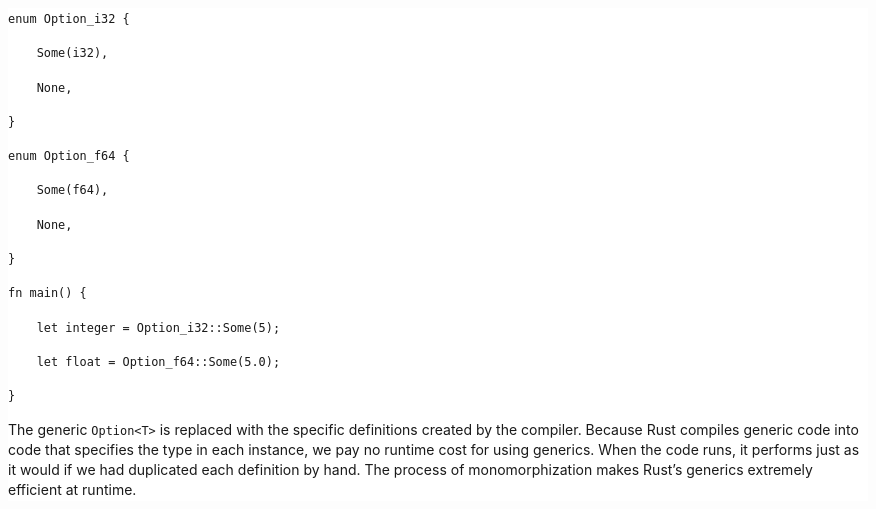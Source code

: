 ```
enum Option_i32 {
```

```
    Some(i32),
```

```
    None,
```

```
}
```

```

```

```
enum Option_f64 {
```

```
    Some(f64),
```

```
    None,
```

```
}
```

```

```

```
fn main() {
```

```
    let integer = Option_i32::Some(5);
```

```
    let float = Option_f64::Some(5.0);
```

```
}
```

The generic `Option<T>` is replaced with the specific definitions created by
the compiler. Because Rust compiles generic code into code that specifies the
type in each instance, we pay no runtime cost for using generics. When the code
runs, it performs just as it would if we had duplicated each definition by
hand. The process of monomorphization makes Rust’s generics extremely efficient
at runtime.
